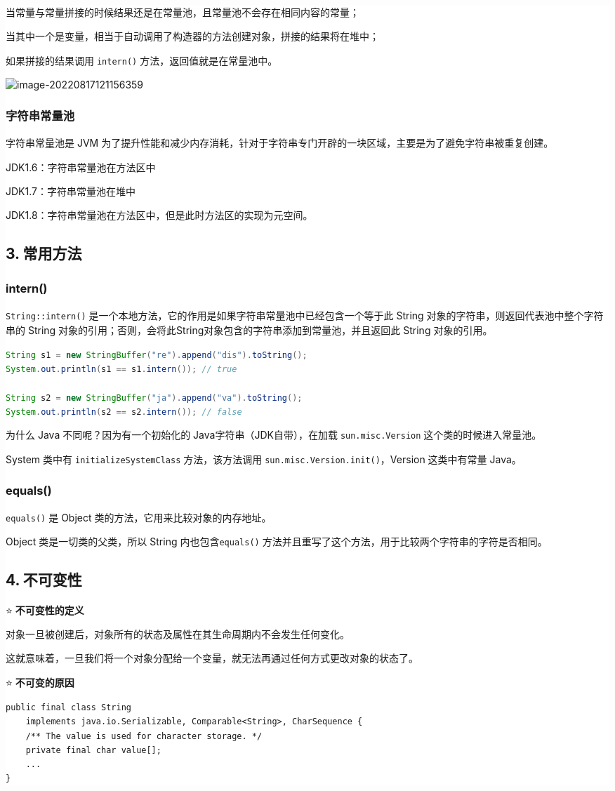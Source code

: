 当常量与常量拼接的时候结果还是在常量池，且常量池不会存在相同内容的常量；

当其中一个是变量，相当于自动调用了构造器的方法创建对象，拼接的结果将在堆中；

如果拼接的结果调用 `intern()` 方法，返回值就是在常量池中。

![image-20220817121156359](https://studynote-images.oss-cn-hangzhou.aliyuncs.com/String-append.png)

### 字符串常量池

字符串常量池是 JVM 为了提升性能和减少内存消耗，针对于字符串专门开辟的一块区域，主要是为了避免字符串被重复创建。

JDK1.6：字符串常量池在方法区中

JDK1.7：字符串常量池在堆中

JDK1.8：字符串常量池在方法区中，但是此时方法区的实现为元空间。

## 3. 常用方法

### intern()

`String::intern()` 是一个本地方法，它的作用是如果字符串常量池中已经包含一个等于此 String 对象的字符串，则返回代表池中整个字符串的 String 对象的引用；否则，会将此String对象包含的字符串添加到常量池，并且返回此 String 对象的引用。

```java
String s1 = new StringBuffer("re").append("dis").toString();
System.out.println(s1 == s1.intern()); // true

String s2 = new StringBuffer("ja").append("va").toString();
System.out.println(s2 == s2.intern()); // false
```

为什么 Java 不同呢？因为有一个初始化的 Java字符串（JDK自带），在加载 `sun.misc.Version` 这个类的时候进入常量池。

System 类中有 `initializeSystemClass` 方法，该方法调用 `sun.misc.Version.init()`，Version 这类中有常量 Java。

### equals()

`equals()` 是 Object 类的方法，它用来比较对象的内存地址。

Object 类是一切类的父类，所以 String 内也包含`equals()` 方法并且重写了这个方法，用于比较两个字符串的字符是否相同。

## 4. 不可变性

⭐ **不可变性的定义**

对象一旦被创建后，对象所有的状态及属性在其生命周期内不会发生任何变化。

这就意味着，一旦我们将一个对象分配给一个变量，就无法再通过任何方式更改对象的状态了。

⭐ **不可变的原因**

```java{4}
public final class String
    implements java.io.Serializable, Comparable<String>, CharSequence {
    /** The value is used for character storage. */
    private final char value[];
    ...
}
```
